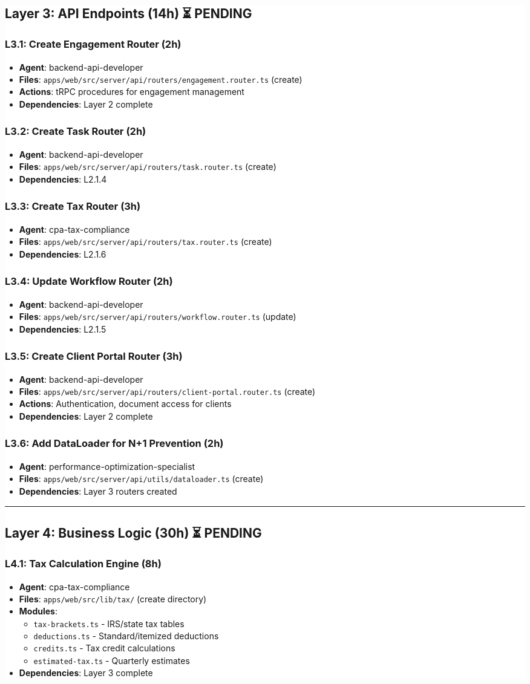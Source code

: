 
## Layer 3: API Endpoints (14h) ⏳ PENDING

### L3.1: Create Engagement Router (2h)
- **Agent**: backend-api-developer
- **Files**: `apps/web/src/server/api/routers/engagement.router.ts` (create)
- **Actions**: tRPC procedures for engagement management
- **Dependencies**: Layer 2 complete

### L3.2: Create Task Router (2h)
- **Agent**: backend-api-developer
- **Files**: `apps/web/src/server/api/routers/task.router.ts` (create)
- **Dependencies**: L2.1.4

### L3.3: Create Tax Router (3h)
- **Agent**: cpa-tax-compliance
- **Files**: `apps/web/src/server/api/routers/tax.router.ts` (create)
- **Dependencies**: L2.1.6

### L3.4: Update Workflow Router (2h)
- **Agent**: backend-api-developer
- **Files**: `apps/web/src/server/api/routers/workflow.router.ts` (update)
- **Dependencies**: L2.1.5

### L3.5: Create Client Portal Router (3h)
- **Agent**: backend-api-developer
- **Files**: `apps/web/src/server/api/routers/client-portal.router.ts` (create)
- **Actions**: Authentication, document access for clients
- **Dependencies**: Layer 2 complete

### L3.6: Add DataLoader for N+1 Prevention (2h)
- **Agent**: performance-optimization-specialist
- **Files**: `apps/web/src/server/api/utils/dataloader.ts` (create)
- **Dependencies**: Layer 3 routers created

---

## Layer 4: Business Logic (30h) ⏳ PENDING

### L4.1: Tax Calculation Engine (8h)
- **Agent**: cpa-tax-compliance
- **Files**: `apps/web/src/lib/tax/` (create directory)
- **Modules**:
  - `tax-brackets.ts` - IRS/state tax tables
  - `deductions.ts` - Standard/itemized deductions
  - `credits.ts` - Tax credit calculations
  - `estimated-tax.ts` - Quarterly estimates
- **Dependencies**: Layer 3 complete
